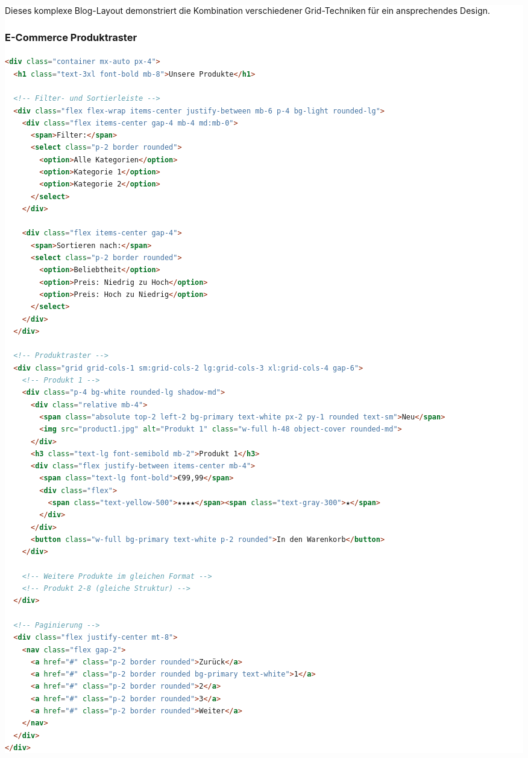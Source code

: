 Dieses komplexe Blog-Layout demonstriert die Kombination verschiedener Grid-Techniken für ein ansprechendes Design.

### E-Commerce Produktraster

```html
<div class="container mx-auto px-4">
  <h1 class="text-3xl font-bold mb-8">Unsere Produkte</h1>
  
  <!-- Filter- und Sortierleiste -->
  <div class="flex flex-wrap items-center justify-between mb-6 p-4 bg-light rounded-lg">
    <div class="flex items-center gap-4 mb-4 md:mb-0">
      <span>Filter:</span>
      <select class="p-2 border rounded">
        <option>Alle Kategorien</option>
        <option>Kategorie 1</option>
        <option>Kategorie 2</option>
      </select>
    </div>
    
    <div class="flex items-center gap-4">
      <span>Sortieren nach:</span>
      <select class="p-2 border rounded">
        <option>Beliebtheit</option>
        <option>Preis: Niedrig zu Hoch</option>
        <option>Preis: Hoch zu Niedrig</option>
      </select>
    </div>
  </div>
  
  <!-- Produktraster -->
  <div class="grid grid-cols-1 sm:grid-cols-2 lg:grid-cols-3 xl:grid-cols-4 gap-6">
    <!-- Produkt 1 -->
    <div class="p-4 bg-white rounded-lg shadow-md">
      <div class="relative mb-4">
        <span class="absolute top-2 left-2 bg-primary text-white px-2 py-1 rounded text-sm">Neu</span>
        <img src="product1.jpg" alt="Produkt 1" class="w-full h-48 object-cover rounded-md">
      </div>
      <h3 class="text-lg font-semibold mb-2">Produkt 1</h3>
      <div class="flex justify-between items-center mb-4">
        <span class="text-lg font-bold">€99,99</span>
        <div class="flex">
          <span class="text-yellow-500">★★★★</span><span class="text-gray-300">★</span>
        </div>
      </div>
      <button class="w-full bg-primary text-white p-2 rounded">In den Warenkorb</button>
    </div>
    
    <!-- Weitere Produkte im gleichen Format -->
    <!-- Produkt 2-8 (gleiche Struktur) -->
  </div>
  
  <!-- Paginierung -->
  <div class="flex justify-center mt-8">
    <nav class="flex gap-2">
      <a href="#" class="p-2 border rounded">Zurück</a>
      <a href="#" class="p-2 border rounded bg-primary text-white">1</a>
      <a href="#" class="p-2 border rounded">2</a>
      <a href="#" class="p-2 border rounded">3</a>
      <a href="#" class="p-2 border rounded">Weiter</a>
    </nav>
  </div>
</div>
```